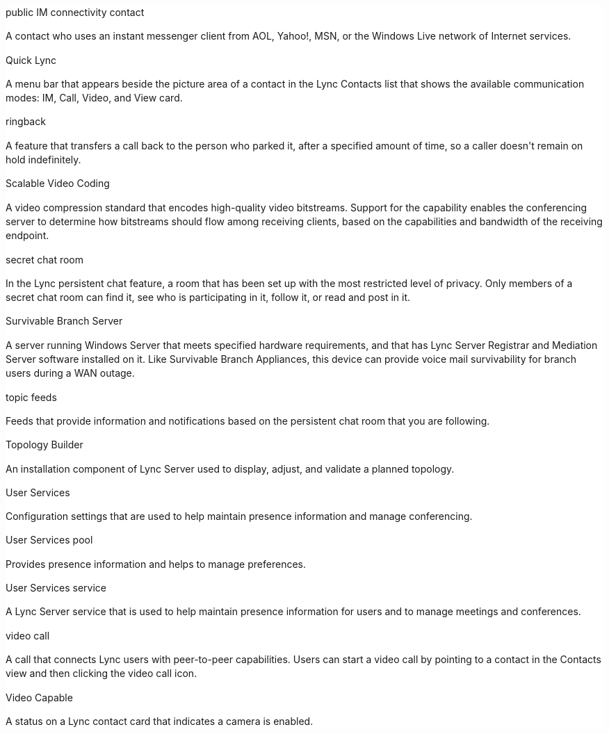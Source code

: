 <td><p>public IM connectivity contact</p></td>
<td><p>A contact who uses an instant messenger client from AOL, Yahoo!, MSN, or the Windows Live network of Internet services.</p></td>
</tr>
<tr class="even">
<td><p>Quick Lync</p></td>
<td><p>A menu bar that appears beside the picture area of a contact in the Lync Contacts list that shows the available communication modes: IM, Call, Video, and View card.</p></td>
</tr>
<tr class="odd">
<td><p>ringback</p></td>
<td><p>A feature that transfers a call back to the person who parked it, after a specified amount of time, so a caller doesn't remain on hold indefinitely.</p></td>
</tr>
<tr class="even">
<td><p>Scalable Video Coding</p></td>
<td><p>A video compression standard that encodes high-quality video bitstreams. Support for the capability enables the conferencing server to determine how bitstreams should flow among receiving clients, based on the capabilities and bandwidth of the receiving endpoint.</p></td>
</tr>
<tr class="odd">
<td><p>secret chat room</p></td>
<td><p>In the Lync persistent chat feature, a room that has been set up with the most restricted level of privacy. Only members of a secret chat room can find it, see who is participating in it, follow it, or read and post in it.</p></td>
</tr>
<tr class="even">
<td><p>Survivable Branch Server</p></td>
<td><p>A server running Windows Server that meets specified hardware requirements, and that has Lync Server Registrar and Mediation Server software installed on it. Like Survivable Branch Appliances, this device can provide voice mail survivability for branch users during a WAN outage.</p></td>
</tr>
<tr class="odd">
<td><p>topic feeds</p></td>
<td><p>Feeds that provide information and notifications based on the persistent chat room that you are following.</p></td>
</tr>
<tr class="even">
<td><p>Topology Builder</p></td>
<td><p>An installation component of Lync Server used to display, adjust, and validate a planned topology.</p></td>
</tr>
<tr class="odd">
<td><p>User Services</p></td>
<td><p>Configuration settings that are used to help maintain presence information and manage conferencing.</p></td>
</tr>
<tr class="even">
<td><p>User Services pool</p></td>
<td><p>Provides presence information and helps to manage preferences.</p></td>
</tr>
<tr class="odd">
<td><p>User Services service</p></td>
<td><p>A Lync Server service that is used to help maintain presence information for users and to manage meetings and conferences.</p></td>
</tr>
<tr class="even">
<td><p>video call</p></td>
<td><p>A call that connects Lync users with peer-to-peer capabilities. Users can start a video call by pointing to a contact in the Contacts view and then clicking the video call icon.</p></td>
</tr>
<tr class="odd">
<td><p>Video Capable</p></td>
<td><p>A status on a Lync contact card that indicates a camera is enabled.</p></td>